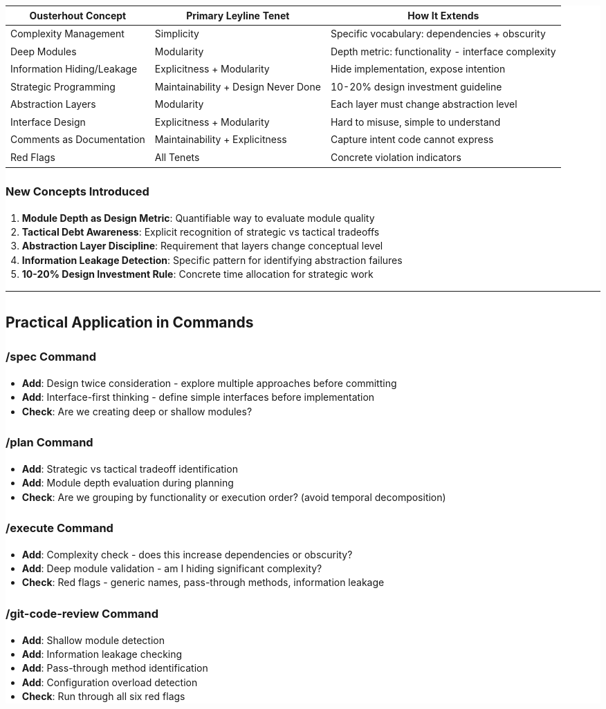 | Ousterhout Concept | Primary Leyline Tenet | How It Extends |
|-------------------|----------------------|----------------|
| Complexity Management | Simplicity | Specific vocabulary: dependencies + obscurity |
| Deep Modules | Modularity | Depth metric: functionality - interface complexity |
| Information Hiding/Leakage | Explicitness + Modularity | Hide implementation, expose intention |
| Strategic Programming | Maintainability + Design Never Done | 10-20% design investment guideline |
| Abstraction Layers | Modularity | Each layer must change abstraction level |
| Interface Design | Explicitness + Modularity | Hard to misuse, simple to understand |
| Comments as Documentation | Maintainability + Explicitness | Capture intent code cannot express |
| Red Flags | All Tenets | Concrete violation indicators |

### New Concepts Introduced

1. **Module Depth as Design Metric**: Quantifiable way to evaluate module quality
2. **Tactical Debt Awareness**: Explicit recognition of strategic vs tactical tradeoffs
3. **Abstraction Layer Discipline**: Requirement that layers change conceptual level
4. **Information Leakage Detection**: Specific pattern for identifying abstraction failures
5. **10-20% Design Investment Rule**: Concrete time allocation for strategic work

---

## Practical Application in Commands

### /spec Command
- **Add**: Design twice consideration - explore multiple approaches before committing
- **Add**: Interface-first thinking - define simple interfaces before implementation
- **Check**: Are we creating deep or shallow modules?

### /plan Command
- **Add**: Strategic vs tactical tradeoff identification
- **Add**: Module depth evaluation during planning
- **Check**: Are we grouping by functionality or execution order? (avoid temporal decomposition)

### /execute Command
- **Add**: Complexity check - does this increase dependencies or obscurity?
- **Add**: Deep module validation - am I hiding significant complexity?
- **Check**: Red flags - generic names, pass-through methods, information leakage

### /git-code-review Command
- **Add**: Shallow module detection
- **Add**: Information leakage checking
- **Add**: Pass-through method identification
- **Add**: Configuration overload detection
- **Check**: Run through all six red flags
